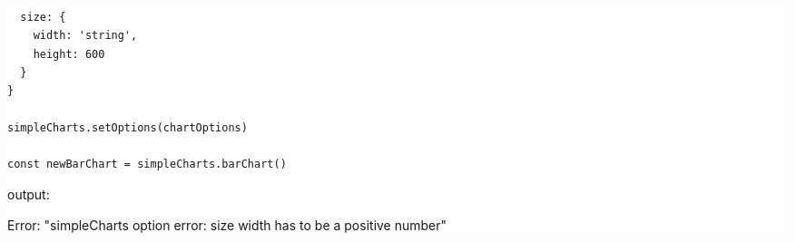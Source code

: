 ```
  size: {
    width: 'string',
    height: 600
  }
}

simpleCharts.setOptions(chartOptions)

const newBarChart = simpleCharts.barChart()
```

output:

Error: "simpleCharts option error: size width has to be a positive number"



























































